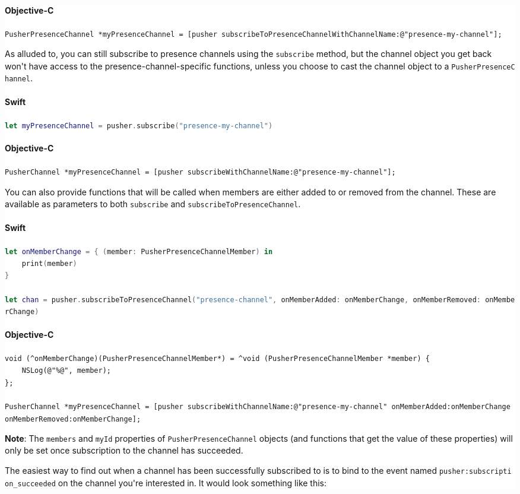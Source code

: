 #### Objective-C

```objc
PusherPresenceChannel *myPresenceChannel = [pusher subscribeToPresenceChannelWithChannelName:@"presence-my-channel"];
```

As alluded to, you can still subscribe to presence channels using the `subscribe` method, but the channel object you get back won't have access to the presence-channel-specific functions, unless you choose to cast the channel object to a `PusherPresenceChannel`.

#### Swift

```swift
let myPresenceChannel = pusher.subscribe("presence-my-channel")
```

#### Objective-C

```objc
PusherChannel *myPresenceChannel = [pusher subscribeWithChannelName:@"presence-my-channel"];
```

You can also provide functions that will be called when members are either added to or removed from the channel. These are available as parameters to both `subscribe` and `subscribeToPresenceChannel`.

#### Swift

```swift
let onMemberChange = { (member: PusherPresenceChannelMember) in
    print(member)
}

let chan = pusher.subscribeToPresenceChannel("presence-channel", onMemberAdded: onMemberChange, onMemberRemoved: onMemberChange)
```

#### Objective-C

```objc
void (^onMemberChange)(PusherPresenceChannelMember*) = ^void (PusherPresenceChannelMember *member) {
    NSLog(@"%@", member);
};

PusherChannel *myPresenceChannel = [pusher subscribeWithChannelName:@"presence-my-channel" onMemberAdded:onMemberChange onMemberRemoved:onMemberChange];
```

**Note**: The `members` and `myId` properties of `PusherPresenceChannel` objects (and functions that get the value of these properties) will only be set once subscription to the channel has succeeded.

The easiest way to find out when a channel has been successfully subscribed to is to bind to the event named `pusher:subscription_succeeded` on the channel you're interested in. It would look something like this:
